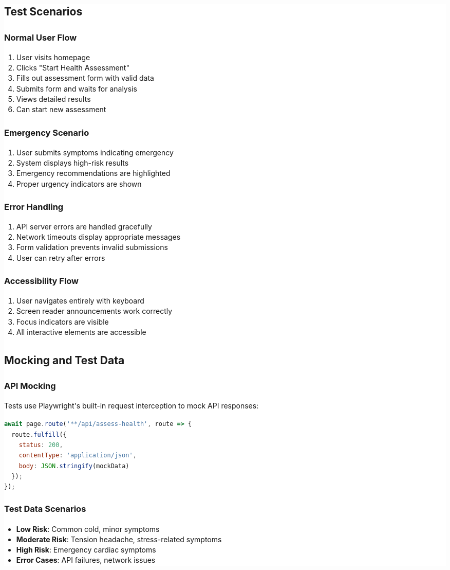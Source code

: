 ## Test Scenarios

### Normal User Flow
1. User visits homepage
2. Clicks "Start Health Assessment"
3. Fills out assessment form with valid data
4. Submits form and waits for analysis
5. Views detailed results
6. Can start new assessment

### Emergency Scenario
1. User submits symptoms indicating emergency
2. System displays high-risk results
3. Emergency recommendations are highlighted
4. Proper urgency indicators are shown

### Error Handling
1. API server errors are handled gracefully
2. Network timeouts display appropriate messages
3. Form validation prevents invalid submissions
4. User can retry after errors

### Accessibility Flow
1. User navigates entirely with keyboard
2. Screen reader announcements work correctly
3. Focus indicators are visible
4. All interactive elements are accessible

## Mocking and Test Data

### API Mocking
Tests use Playwright's built-in request interception to mock API responses:

```javascript
await page.route('**/api/assess-health', route => {
  route.fulfill({
    status: 200,
    contentType: 'application/json',
    body: JSON.stringify(mockData)
  });
});
```

### Test Data Scenarios
- **Low Risk**: Common cold, minor symptoms
- **Moderate Risk**: Tension headache, stress-related symptoms
- **High Risk**: Emergency cardiac symptoms
- **Error Cases**: API failures, network issues
